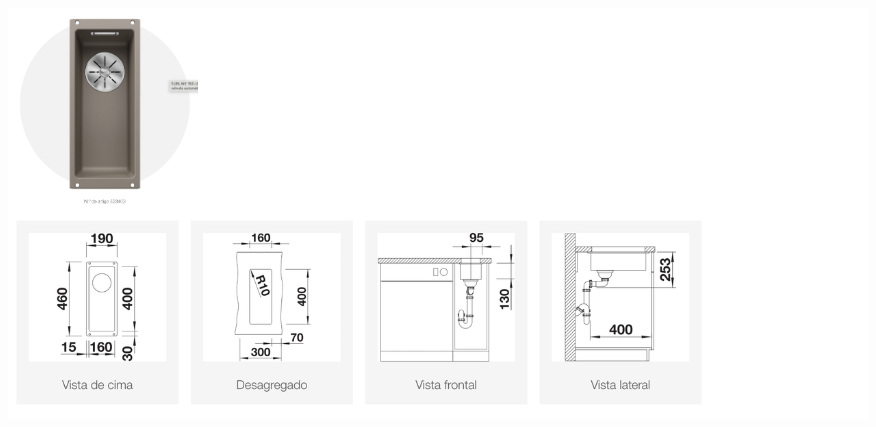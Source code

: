 <img src="./imagens/Subline_160U.jpeg" style="height:200px" /><img src="./imagens/Subline_160U_tech.jpeg" style="height:200px" />
